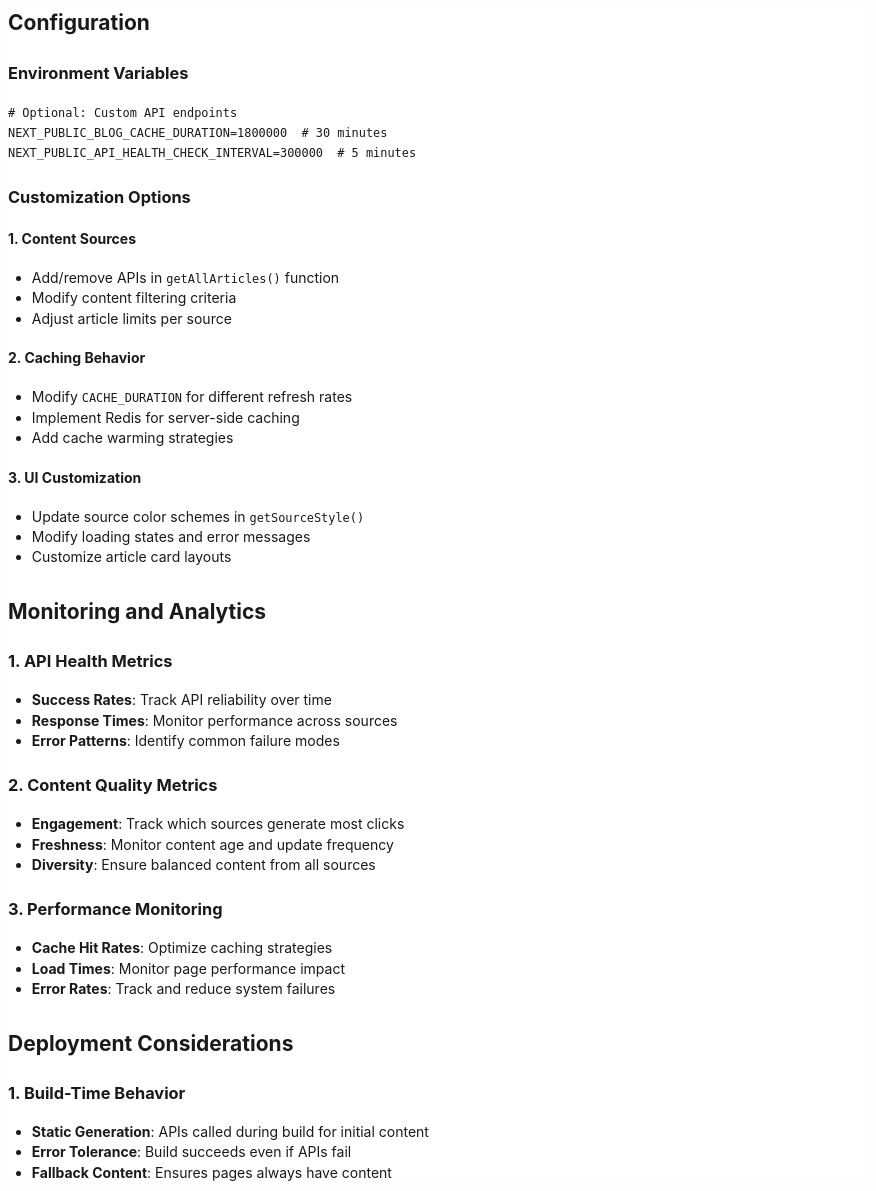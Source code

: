 ## Configuration

### Environment Variables
```env
# Optional: Custom API endpoints
NEXT_PUBLIC_BLOG_CACHE_DURATION=1800000  # 30 minutes
NEXT_PUBLIC_API_HEALTH_CHECK_INTERVAL=300000  # 5 minutes
```

### Customization Options

#### 1. Content Sources
- Add/remove APIs in `getAllArticles()` function
- Modify content filtering criteria
- Adjust article limits per source

#### 2. Caching Behavior
- Modify `CACHE_DURATION` for different refresh rates
- Implement Redis for server-side caching
- Add cache warming strategies

#### 3. UI Customization
- Update source color schemes in `getSourceStyle()`
- Modify loading states and error messages
- Customize article card layouts

## Monitoring and Analytics

### 1. API Health Metrics
- **Success Rates**: Track API reliability over time
- **Response Times**: Monitor performance across sources
- **Error Patterns**: Identify common failure modes

### 2. Content Quality Metrics
- **Engagement**: Track which sources generate most clicks
- **Freshness**: Monitor content age and update frequency
- **Diversity**: Ensure balanced content from all sources

### 3. Performance Monitoring
- **Cache Hit Rates**: Optimize caching strategies
- **Load Times**: Monitor page performance impact
- **Error Rates**: Track and reduce system failures

## Deployment Considerations

### 1. Build-Time Behavior
- **Static Generation**: APIs called during build for initial content
- **Error Tolerance**: Build succeeds even if APIs fail
- **Fallback Content**: Ensures pages always have content
